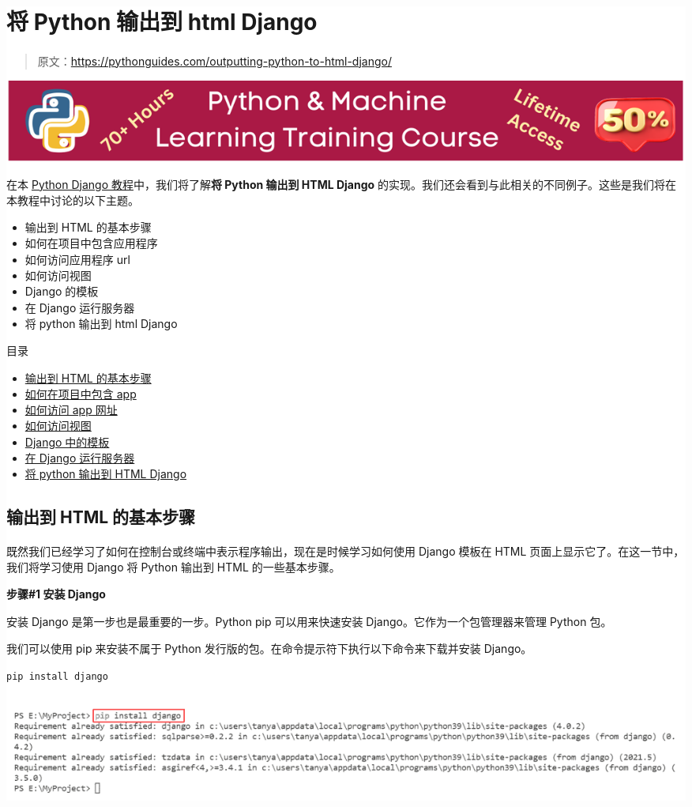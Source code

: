 # 将 Python 输出到 html Django

> 原文：<https://pythonguides.com/outputting-python-to-html-django/>

[![Python & Machine Learning training courses](img/49ec9c6da89a04c9f45bab643f8c765c.png)](https://sharepointsky.teachable.com/p/python-and-machine-learning-training-course)

在本 [Python Django 教程](https://pythonguides.com/how-to-install-django/)中，我们将了解**将 Python 输出到 HTML Django** 的实现。我们还会看到与此相关的不同例子。这些是我们将在本教程中讨论的以下主题。

*   输出到 HTML 的基本步骤
*   如何在项目中包含应用程序
*   如何访问应用程序 url
*   如何访问视图
*   Django 的模板
*   在 Django 运行服务器
*   将 python 输出到 html Django

目录

[](#)

*   [输出到 HTML 的基本步骤](#Basic_Steps_for_output_to_HTML "Basic Steps for output to HTML")
*   [如何在项目中包含 app](#How_to_include_app_in_project "How to include app in project")
*   [如何访问 app 网址](#How_to_access_app_url "How to access app url")
*   [如何访问视图](#How_to_access_view "How to access view")
*   [Django 中的模板](#Template_in_Django "Template in Django")
*   [在 Django 运行服务器](#Run_Server_in_Django "Run Server in Django")
*   [将 python 输出到 HTML Django](#Outputting_python_to_HTML_Django "Outputting python to HTML Django")

## 输出到 HTML 的基本步骤

既然我们已经学习了如何在控制台或终端中表示程序输出，现在是时候学习如何使用 Django 模板在 HTML 页面上显示它了。在这一节中，我们将学习使用 Django 将 Python 输出到 HTML 的一些基本步骤。

**步骤#1 安装 Django**

安装 Django 是第一步也是最重要的一步。Python pip 可以用来快速安装 Django。它作为一个包管理器来管理 Python 包。

我们可以使用 pip 来安装不属于 Python 发行版的包。在命令提示符下执行以下命令来下载并安装 Django。

```py
pip install django
```

![basic steps for output to HTML](img/b460f4212d406ea2d9f35e7c7ac39858.png "basic steps for output to HTML")
